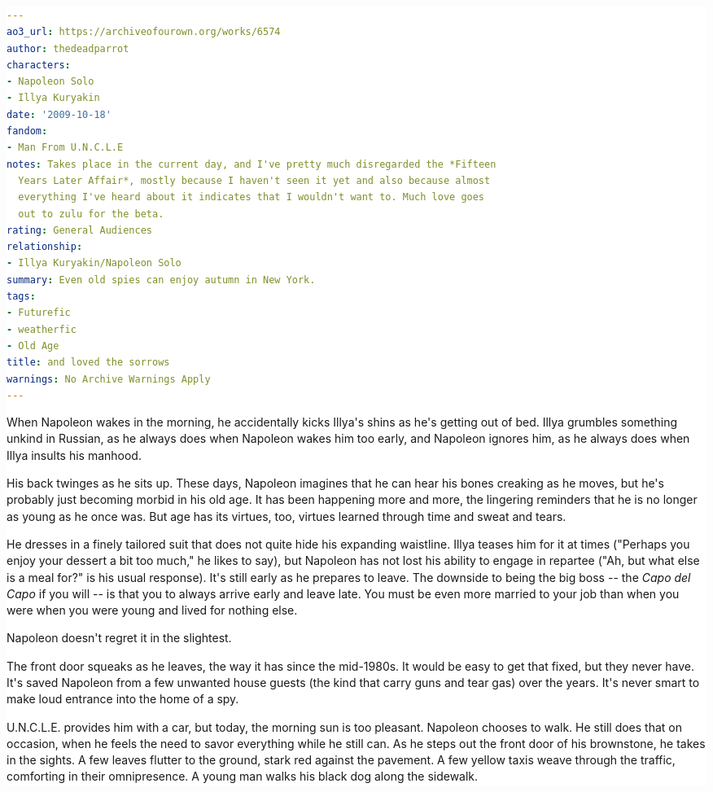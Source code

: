 ```yaml
---
ao3_url: https://archiveofourown.org/works/6574
author: thedeadparrot
characters:
- Napoleon Solo
- Illya Kuryakin
date: '2009-10-18'
fandom:
- Man From U.N.C.L.E
notes: Takes place in the current day, and I've pretty much disregarded the *Fifteen
  Years Later Affair*, mostly because I haven't seen it yet and also because almost
  everything I've heard about it indicates that I wouldn't want to. Much love goes
  out to zulu for the beta.
rating: General Audiences
relationship:
- Illya Kuryakin/Napoleon Solo
summary: Even old spies can enjoy autumn in New York.
tags:
- Futurefic
- weatherfic
- Old Age
title: and loved the sorrows
warnings: No Archive Warnings Apply
---
```


When Napoleon wakes in the morning, he accidentally kicks Illya's shins as he's getting out of bed. Illya grumbles something unkind in Russian, as he always does when Napoleon wakes him too early, and Napoleon ignores him, as he always does when Illya insults his manhood.

His back twinges as he sits up. These days, Napoleon imagines that he can hear his bones creaking as he moves, but he's probably just becoming morbid in his old age. It has been happening more and more, the lingering reminders that he is no longer as young as he once was. But age has its virtues, too, virtues learned through time and sweat and tears.

He dresses in a finely tailored suit that does not quite hide his expanding waistline. Illya teases him for it at times ("Perhaps you enjoy your dessert a bit too much," he likes to say), but Napoleon has not lost his ability to engage in repartee ("Ah, but what else is a meal for?" is his usual response). It's still early as he prepares to leave. The downside to being the big boss \-\- the *Capo del Capo* if you will \-\- is that you to always arrive early and leave late. You must be even more married to your job than when you were when you were young and lived for nothing else.

Napoleon doesn't regret it in the slightest.

The front door squeaks as he leaves, the way it has since the mid\-1980s. It would be easy to get that fixed, but they never have. It's saved Napoleon from a few unwanted house guests (the kind that carry guns and tear gas) over the years. It's never smart to make loud entrance into the home of a spy.

U.N.C.L.E. provides him with a car, but today, the morning sun is too pleasant. Napoleon chooses to walk. He still does that on occasion, when he feels the need to savor everything while he still can. As he steps out the front door of his brownstone, he takes in the sights. A few leaves flutter to the ground, stark red against the pavement. A few yellow taxis weave through the traffic, comforting in their omnipresence. A young man walks his black dog along the sidewalk.

